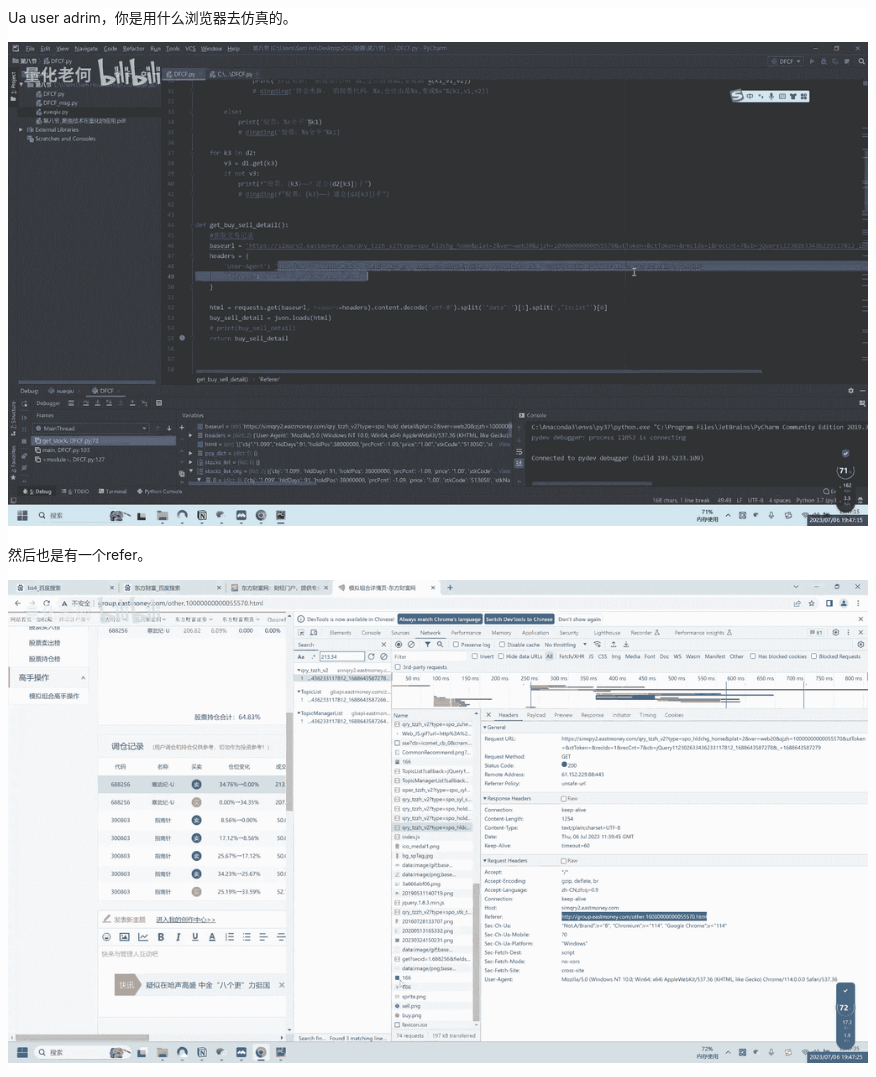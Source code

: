 Ua user adrim，你是用什么浏览器去仿真的。

![](img/1d150838245f685f47b7289e409602d2_68.png)

然后也是有一个refer。

![](img/1d150838245f685f47b7289e409602d2_70.png)
